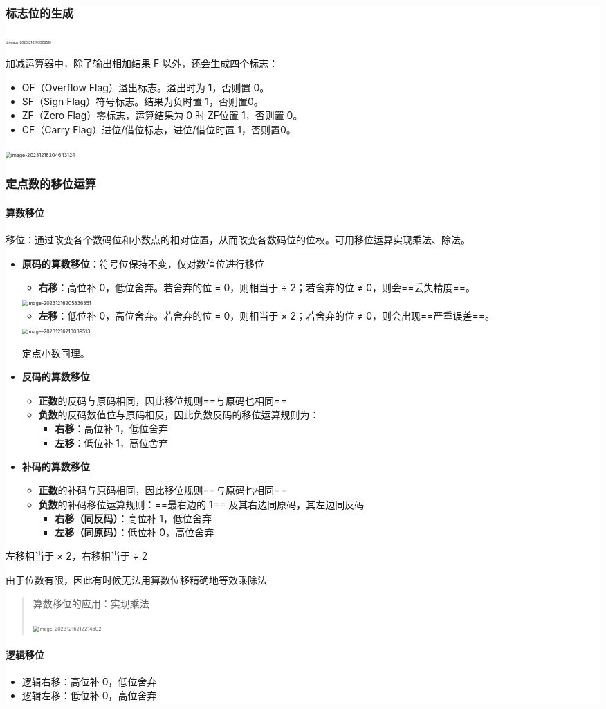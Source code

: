 ### 标志位的生成

<img src="/Users/fxy/Library/Application Support/typora-user-images/image-20231216203309510.png" alt="image-20231216203309510" style="zoom: 33%;" />

加减运算器中，除了输出相加结果 F 以外，还会生成四个标志：

- OF（Overflow Flag）溢出标志。溢出时为 1，否则置 0。
- SF（Sign Flag）符号标志。结果为负时置 1，否则置0。
- ZF（Zero Flag）零标志，运算结果为 0 时 ZF位置 1，否则置 0。
- CF（Carry Flag）进位/借位标志，进位/借位时置 1，否则置0。

<img src="/Users/fxy/Library/Application Support/typora-user-images/image-20231216204643124.png" alt="image-20231216204643124" style="zoom:50%;" />

### 定点数的移位运算

#### 算数移位

移位：通过改变各个数码位和小数点的相对位置，从而改变各数码位的位权。可用移位运算实现乘法、除法。

- **原码的算数移位**：符号位保持不变，仅对数值位进行移位

  - **右移**：高位补 0，低位舍弃。若舍弃的位 = 0，则相当于 ÷ 2；若舍弃的位 ≠ 0，则会==丢失精度==。

  <img src="/Users/fxy/Library/Application Support/typora-user-images/image-20231216205836351.png" alt="image-20231216205836351" style="zoom:50%;" />

  - **左移**：低位补 0，高位舍弃。若舍弃的位 = 0，则相当于 × 2；若舍弃的位 ≠ 0，则会出现==严重误差==。

  <img src="/Users/fxy/Library/Application Support/typora-user-images/image-20231216210039513.png" alt="image-20231216210039513" style="zoom:50%;" />

  定点小数同理。

- **反码的算数移位**

  - **正数**的反码与原码相同，因此移位规则==与原码也相同==
  - **负数**的反码数值位与原码相反，因此负数反码的移位运算规则为：
    - **右移**：高位补 1，低位舍弃
    - **左移**：低位补 1，高位舍弃

- **补码的算数移位**

  - **正数**的补码与原码相同，因此移位规则==与原码也相同==
  - **负数**的补码移位运算规则：==最右边的 1== 及其右边同原码，其左边同反码
    - **右移（同反码）**：高位补 1，低位舍弃
    - **左移（同原码）**：低位补 0，高位舍弃

左移相当于 × 2，右移相当于 ÷ 2

由于位数有限，因此有时候无法用算数位移精确地等效乘除法

> 算数移位的应用：实现乘法
>
> <img src="/Users/fxy/Library/Application Support/typora-user-images/image-20231216212214602.png" alt="image-20231216212214602" style="zoom:50%;" />

#### 逻辑移位

- 逻辑右移：高位补 0，低位舍弃
- 逻辑左移：低位补 0，高位舍弃
